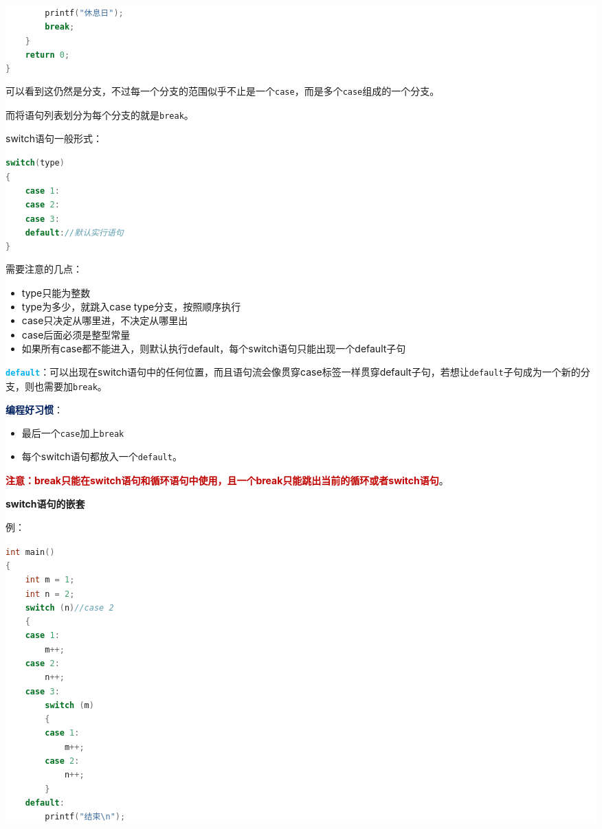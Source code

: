 ```C
		printf("休息日");
		break;
	}
	return 0;
}
```

可以看到这仍然是分支，不过每一个分支的范围似乎不止是一个`case`，而是多个`case`组成的一个分支。

而将语句列表划分为每个分支的就是`break`。



switch语句一般形式：

```C
switch(type)
{
	case 1:
	case 2:
	case 3:
	default://默认实行语句
}
```

需要注意的几点：

- type只能为整数
- type为多少，就跳入case type分支，按照顺序执行
- case只决定从哪里进，不决定从哪里出
- case后面必须是整型常量
- 如果所有case都不能进入，则默认执行default，每个switch语句只能出现一个default子句

<strong style="color:#ffc000;"><strong style="color:#00b050;"><strong style="color:#00b0f0;">`default`</strong></strong></strong>：可以出现在switch语句中的任何位置，而且语句流会像贯穿case标签一样贯穿default子句，若想让`default`子句成为一个新的分支，则也需要加`break`。

<strong style="color:#002060;">编程好习惯</strong>：

* 最后一个`case`加上`break`

* 每个switch语句都放入一个`default`。



<strong style="color:#c00000;">注意：break只能在switch语句和循环语句中使用，且一个break只能跳出当前的循环或者switch语句</strong>。

**switch语句的嵌套**

例：

```C
int main()
{
	int m = 1;
	int n = 2;
	switch (n)//case 2
	{
	case 1:
		m++;
	case 2:
		n++;
	case 3:
		switch (m)
		{
		case 1:
			m++;
		case 2:
			n++;	
		}
	default:
		printf("结束\n");
```